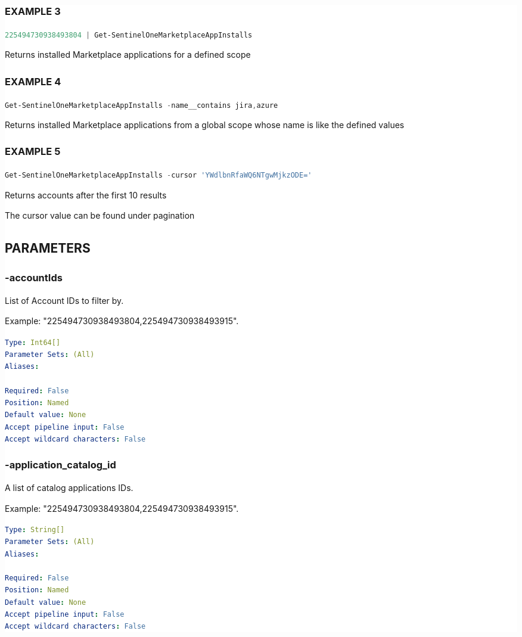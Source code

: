 ### EXAMPLE 3
```powershell
225494730938493804 | Get-SentinelOneMarketplaceAppInstalls
```

Returns installed Marketplace applications for a defined scope

### EXAMPLE 4
```powershell
Get-SentinelOneMarketplaceAppInstalls -name__contains jira,azure
```

Returns installed Marketplace applications from a global scope whose name is like the defined values

### EXAMPLE 5
```powershell
Get-SentinelOneMarketplaceAppInstalls -cursor 'YWdlbnRfaWQ6NTgwMjkzODE='
```

Returns accounts after the first 10 results

The cursor value can be found under pagination

## PARAMETERS

### -accountIds
List of Account IDs to filter by.

Example: "225494730938493804,225494730938493915".

```yaml
Type: Int64[]
Parameter Sets: (All)
Aliases:

Required: False
Position: Named
Default value: None
Accept pipeline input: False
Accept wildcard characters: False
```

### -application_catalog_id
A list of catalog applications IDs.

Example: "225494730938493804,225494730938493915".

```yaml
Type: String[]
Parameter Sets: (All)
Aliases:

Required: False
Position: Named
Default value: None
Accept pipeline input: False
Accept wildcard characters: False
```
